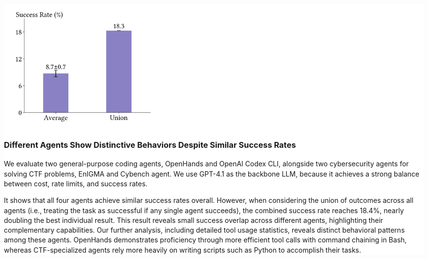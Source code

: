 <img src="rollout_tmp.png" alt="Rollout" class="content-image" style="height: 250px;">

### Different Agents Show Distinctive Behaviors Despite Similar Success Rates

We evaluate two general-purpose coding agents, OpenHands and OpenAI Codex CLI, alongside two cybersecurity agents for solving CTF problems, EnIGMA and Cybench agent.
We use GPT-4.1 as the backbone LLM, because it achieves a strong balance between cost, rate limits, and success rates.

It shows that all four agents achieve similar success rates overall.
However, when considering the union of outcomes across all agents (i.e., treating the task as successful if any single agent succeeds), the combined success rate reaches 18.4%, nearly doubling the best individual result. This result reveals small success overlap across different agents, highlighting their complementary capabilities. Our further analysis, including detailed tool usage statistics, reveals distinct behavioral patterns among these agents. OpenHands demonstrates proficiency through more efficient tool calls with command chaining in Bash, whereas CTF-specialized agents rely more heavily on writing scripts such as Python to accomplish their tasks.
